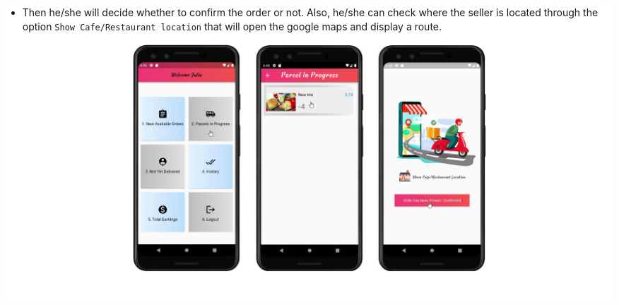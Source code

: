 - Then he/she will decide whether to confirm the order or not. Also, he/she can check where the seller is located through the option `Show Cafe/Restaurant location` that will open the google maps and display a route.
<p align="center">
  <img src="https://github.com/jatolentino/Flutter-Foodie-Rider/blob/v1.2/sources/step12-test-2.jpeg" width="500">
</p><br/>
<p align="center">